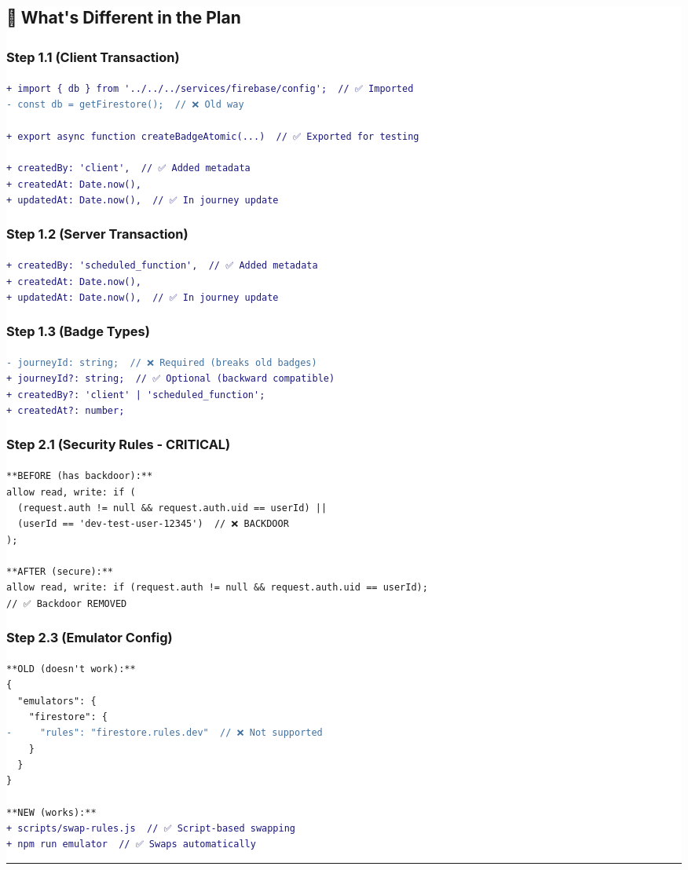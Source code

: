 
## 🎯 What's Different in the Plan

### Step 1.1 (Client Transaction)
```diff
+ import { db } from '../../../services/firebase/config';  // ✅ Imported
- const db = getFirestore();  // ❌ Old way

+ export async function createBadgeAtomic(...)  // ✅ Exported for testing

+ createdBy: 'client',  // ✅ Added metadata
+ createdAt: Date.now(),
+ updatedAt: Date.now(),  // ✅ In journey update
```

### Step 1.2 (Server Transaction)
```diff
+ createdBy: 'scheduled_function',  // ✅ Added metadata
+ createdAt: Date.now(),
+ updatedAt: Date.now(),  // ✅ In journey update
```

### Step 1.3 (Badge Types)
```diff
- journeyId: string;  // ❌ Required (breaks old badges)
+ journeyId?: string;  // ✅ Optional (backward compatible)
+ createdBy?: 'client' | 'scheduled_function';
+ createdAt?: number;
```

### Step 2.1 (Security Rules - CRITICAL)
```diff
**BEFORE (has backdoor):**
allow read, write: if (
  (request.auth != null && request.auth.uid == userId) ||
  (userId == 'dev-test-user-12345')  // ❌ BACKDOOR
);

**AFTER (secure):**
allow read, write: if (request.auth != null && request.auth.uid == userId);
// ✅ Backdoor REMOVED
```

### Step 2.3 (Emulator Config)
```diff
**OLD (doesn't work):**
{
  "emulators": {
    "firestore": {
-     "rules": "firestore.rules.dev"  // ❌ Not supported
    }
  }
}

**NEW (works):**
+ scripts/swap-rules.js  // ✅ Script-based swapping
+ npm run emulator  // ✅ Swaps automatically
```

---